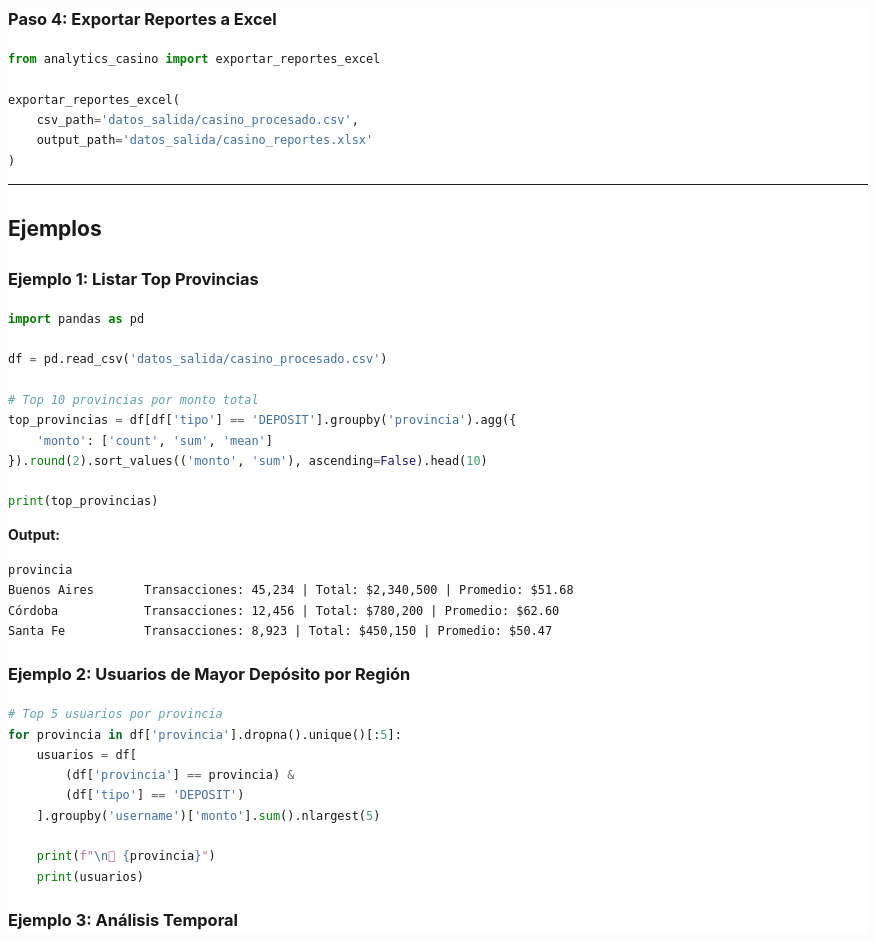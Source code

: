 ### Paso 4: Exportar Reportes a Excel

```python
from analytics_casino import exportar_reportes_excel

exportar_reportes_excel(
    csv_path='datos_salida/casino_procesado.csv',
    output_path='datos_salida/casino_reportes.xlsx'
)
```

---

## Ejemplos

### Ejemplo 1: Listar Top Provincias

```python
import pandas as pd

df = pd.read_csv('datos_salida/casino_procesado.csv')

# Top 10 provincias por monto total
top_provincias = df[df['tipo'] == 'DEPOSIT'].groupby('provincia').agg({
    'monto': ['count', 'sum', 'mean']
}).round(2).sort_values(('monto', 'sum'), ascending=False).head(10)

print(top_provincias)
```

**Output:**
```
provincia              
Buenos Aires       Transacciones: 45,234 | Total: $2,340,500 | Promedio: $51.68
Córdoba            Transacciones: 12,456 | Total: $780,200 | Promedio: $62.60
Santa Fe           Transacciones: 8,923 | Total: $450,150 | Promedio: $50.47
```

### Ejemplo 2: Usuarios de Mayor Depósito por Región

```python
# Top 5 usuarios por provincia
for provincia in df['provincia'].dropna().unique()[:5]:
    usuarios = df[
        (df['provincia'] == provincia) & 
        (df['tipo'] == 'DEPOSIT')
    ].groupby('username')['monto'].sum().nlargest(5)
    
    print(f"\n🔹 {provincia}")
    print(usuarios)
```

### Ejemplo 3: Análisis Temporal
